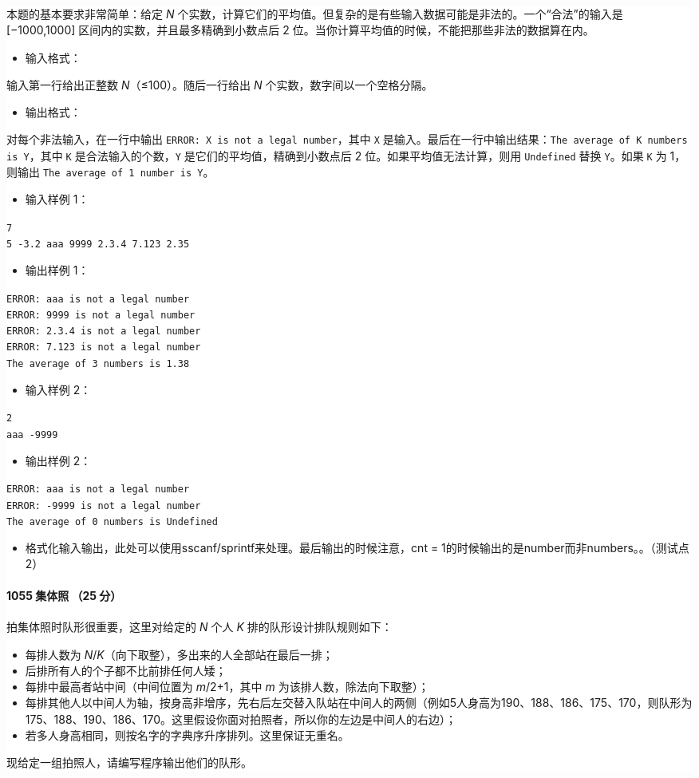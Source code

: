 本题的基本要求非常简单：给定 *N* 个实数，计算它们的平均值。但复杂的是有些输入数据可能是非法的。一个“合法”的输入是 [−1000,1000] 区间内的实数，并且最多精确到小数点后 2 位。当你计算平均值的时候，不能把那些非法的数据算在内。

- 输入格式：

输入第一行给出正整数 *N*（≤100）。随后一行给出 *N* 个实数，数字间以一个空格分隔。

- 输出格式：

对每个非法输入，在一行中输出 `ERROR: X is not a legal number`，其中 `X` 是输入。最后在一行中输出结果：`The average of K numbers is Y`，其中 `K` 是合法输入的个数，`Y` 是它们的平均值，精确到小数点后 2 位。如果平均值无法计算，则用 `Undefined` 替换 `Y`。如果 `K` 为 1，则输出 `The average of 1 number is Y`。

- 输入样例 1：

```in
7
5 -3.2 aaa 9999 2.3.4 7.123 2.35
```

- 输出样例 1：

```out
ERROR: aaa is not a legal number
ERROR: 9999 is not a legal number
ERROR: 2.3.4 is not a legal number
ERROR: 7.123 is not a legal number
The average of 3 numbers is 1.38
```

- 输入样例 2：

```in
2
aaa -9999
```

- 输出样例 2：

```out
ERROR: aaa is not a legal number
ERROR: -9999 is not a legal number
The average of 0 numbers is Undefined
```

- 格式化输入输出，此处可以使用sscanf/sprintf来处理。最后输出的时候注意，cnt = 1的时候输出的是number而非numbers。。（测试点2）



#### 1055 集体照 （25 分）

拍集体照时队形很重要，这里对给定的 *N* 个人 *K* 排的队形设计排队规则如下：

- 每排人数为 *N*/*K*（向下取整），多出来的人全部站在最后一排；
- 后排所有人的个子都不比前排任何人矮；
- 每排中最高者站中间（中间位置为 *m*/2+1，其中 *m* 为该排人数，除法向下取整）；
- 每排其他人以中间人为轴，按身高非增序，先右后左交替入队站在中间人的两侧（例如5人身高为190、188、186、175、170，则队形为175、188、190、186、170。这里假设你面对拍照者，所以你的左边是中间人的右边）；
- 若多人身高相同，则按名字的字典序升序排列。这里保证无重名。

现给定一组拍照人，请编写程序输出他们的队形。
